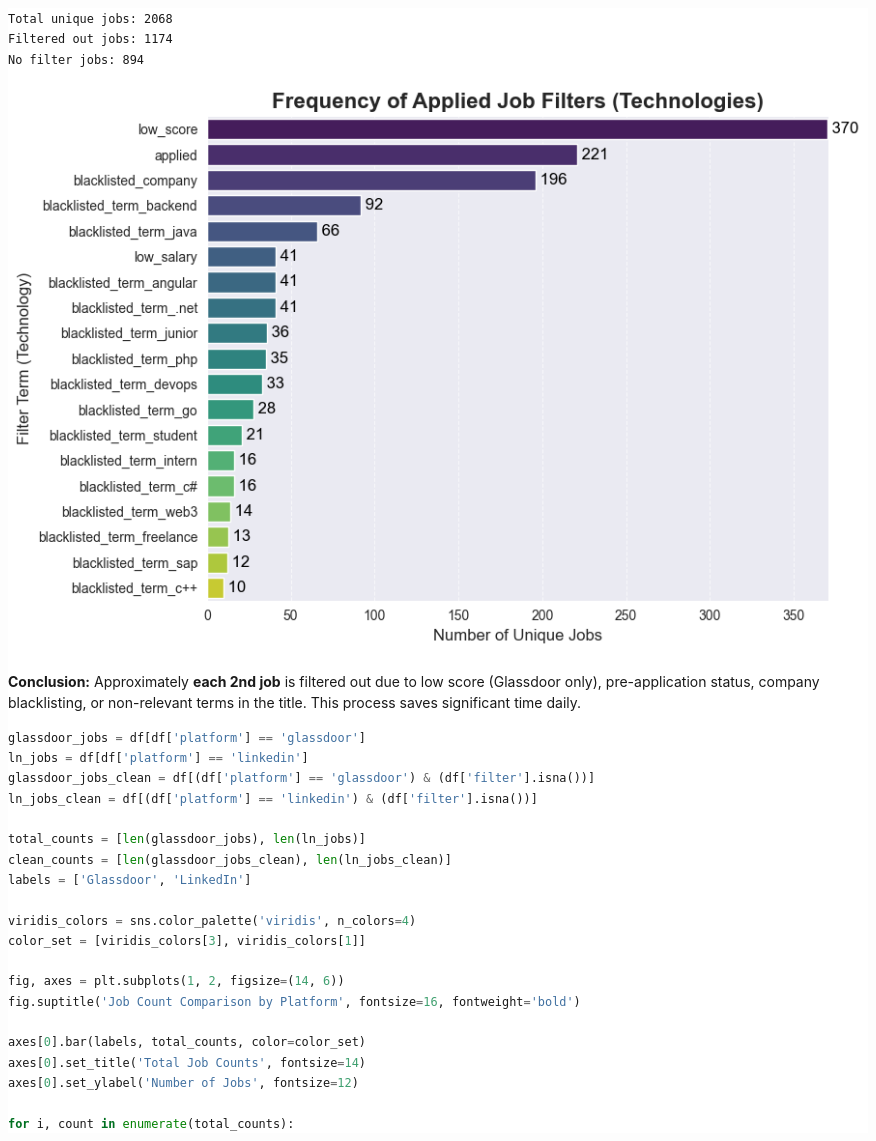     Total unique jobs: 2068
    Filtered out jobs: 1174
    No filter jobs: 894
    


<a href="../images/jobdata/output_21_1.png" class="glightbox">
<img src="../images/jobdata/output_21_1.png" />
</a>    


**Conclusion:** Approximately **each 2nd job** is filtered out due to low score (Glassdoor only), pre-application status, company blacklisting, or non-relevant terms in the title. This process saves significant time daily.


```python
glassdoor_jobs = df[df['platform'] == 'glassdoor']
ln_jobs = df[df['platform'] == 'linkedin']
glassdoor_jobs_clean = df[(df['platform'] == 'glassdoor') & (df['filter'].isna())]
ln_jobs_clean = df[(df['platform'] == 'linkedin') & (df['filter'].isna())]

total_counts = [len(glassdoor_jobs), len(ln_jobs)]
clean_counts = [len(glassdoor_jobs_clean), len(ln_jobs_clean)]
labels = ['Glassdoor', 'LinkedIn']

viridis_colors = sns.color_palette('viridis', n_colors=4)
color_set = [viridis_colors[3], viridis_colors[1]]

fig, axes = plt.subplots(1, 2, figsize=(14, 6))
fig.suptitle('Job Count Comparison by Platform', fontsize=16, fontweight='bold')

axes[0].bar(labels, total_counts, color=color_set)
axes[0].set_title('Total Job Counts', fontsize=14)
axes[0].set_ylabel('Number of Jobs', fontsize=12)

for i, count in enumerate(total_counts):
```